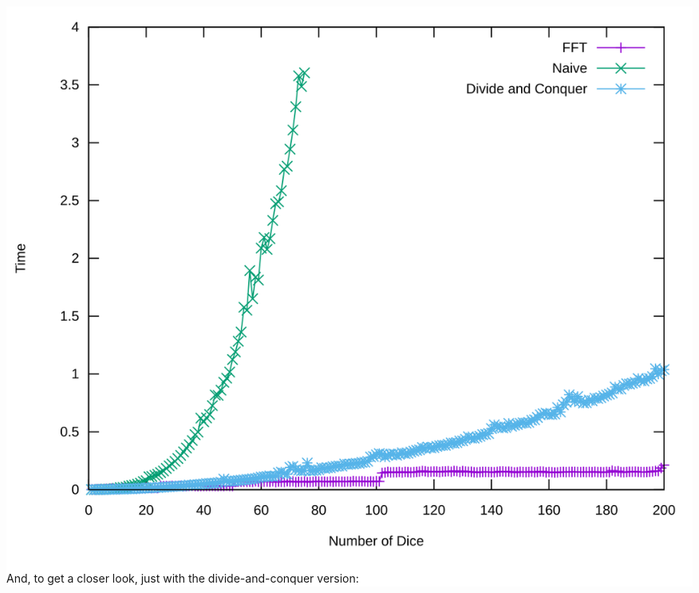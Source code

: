<img src="/blog/assets/fft_compare.svg" title="Dice Benchmark FFT Comparison" class="big-image">

And, to get a closer look, just with the divide-and-conquer version:
